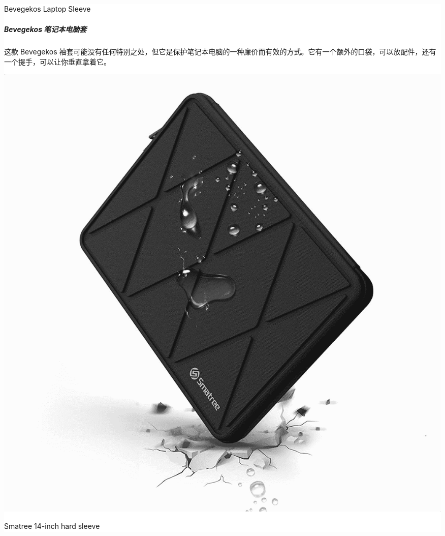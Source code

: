 Bevegekos Laptop Sleeve

##### Bevegekos 笔记本电脑套

这款 Bevegekos 袖套可能没有任何特别之处，但它是保护笔记本电脑的一种廉价而有效的方式。它有一个额外的口袋，可以放配件，还有一个提手，可以让你垂直拿着它。

 <picture>![Sometimes you need something a little tougher, and this hard sleeve from Smatree gives you that bit of tougher protection for harder bumps and drops, plus it's water-resistant. It does not have extra pockets or a handle, but it's great if you need more durability.](img/1c4a3df485593520b9127f27fadfb563.png)</picture> 

Smatree 14-inch hard sleeve
